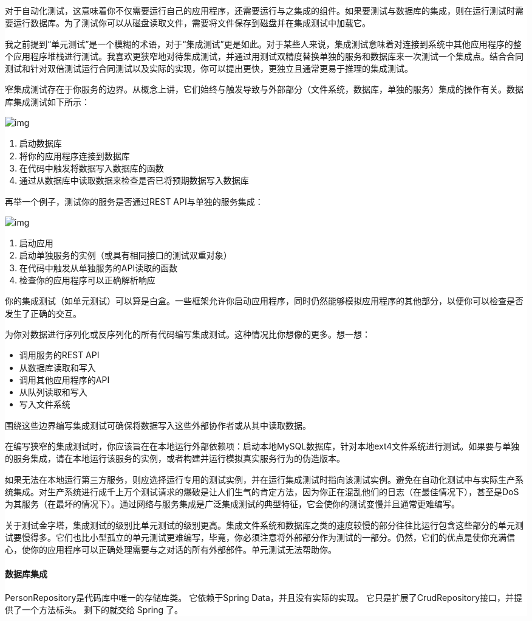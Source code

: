 对于自动化测试，这意味着你不仅需要运行自己的应用程序，还需要运行与之集成的组件。如果要测试与数据库的集成，则在运行测试时需要运行数据库。为了测试你可以从磁盘读取文件，需要将文件保存到磁盘并在集成测试中加载它。

我之前提到“单元测试”是一个模糊的术语，对于“集成测试”更是如此。对于某些人来说，集成测试意味着对连接到系统中其他应用程序的整个应用程序堆栈进行测试。我喜欢更狭窄地对待集成测试，并通过用测试双精度替换单独的服务和数据库来一次测试一个集成点。结合合同测试和针对双倍测试运行合同测试以及实际的实现，你可以提出更快，更独立且通常更易于推理的集成测试。

窄集成测试存在于你服务的边界。从概念上讲，它们始终与触发导致与外部部分（文件系统，数据库，单独的服务）集成的操作有关。数据库集成测试如下所示：



![img](https://martinfowler.com/articles/practical-test-pyramid/dbIntegrationTest.png)



1. 启动数据库
2. 将你的应用程序连接到数据库
3. 在代码中触发将数据写入数据库的函数
4. 通过从数据库中读取数据来检查是否已将预期数据写入数据库



再举一个例子，测试你的服务是否通过REST API与单独的服务集成：



![img](https://martinfowler.com/articles/practical-test-pyramid/httpIntegrationTest.png)



1. 启动应用
2. 启动单独服务的实例（或具有相同接口的测试双重对象）
3. 在代码中触发从单独服务的API读取的函数
4. 检查你的应用程序可以正确解析响应



你的集成测试（如单元测试）可以算是白盒。一些框架允许你启动应用程序，同时仍然能够模拟应用程序的其他部分，以便你可以检查是否发生了正确的交互。

为你对数据进行序列化或反序列化的所有代码编写集成测试。这种情况比你想像的更多。想一想：

- 调用服务的REST API
- 从数据库读取和写入
- 调用其他应用程序的API
- 从队列读取和写入
- 写入文件系统

围绕这些边界编写集成测试可确保将数据写入这些外部协作者或从其中读取数据。

在编写狭窄的集成测试时，你应该旨在在本地运行外部依赖项：启动本地MySQL数据库，针对本地ext4文件系统进行测试。如果要与单独的服务集成，请在本地运行该服务的实例，或者构建并运行模拟真实服务行为的伪造版本。

如果无法在本地运行第三方服务，则应选择运行专用的测试实例，并在运行集成测试时指向该测试实例。避免在自动化测试中与实际生产系统集成。对生产系统进行成千上万个测试请求的爆破是让人们生气的肯定方法，因为你正在混乱他们的日志（在最佳情况下），甚至是DoS为其服务（在最坏的情况下）。通过网络与服务集成是广泛集成测试的典型特征，它会使你的测试变慢并且通常更难编写。

关于测试金字塔，集成测试的级别比单元测试的级别更高。集成文件系统和数据库之类的速度较慢的部分往往比运行包含这些部分的单元测试要慢得多。它们也比小型孤立的单元测试更难编写，毕竟，你必须注意将外部部分作为测试的一部分。仍然，它们的优点是使你充满信心，使你的应用程序可以正确处理需要与之对话的所有外部部件。单元测试无法帮助你。



#### 数据库集成

PersonRepository是代码库中唯一的存储库类。 它依赖于Spring Data，并且没有实际的实现。 它只是扩展了CrudRepository接口，并提供了一个方法标头。 剩下的就交给 Spring 了。
